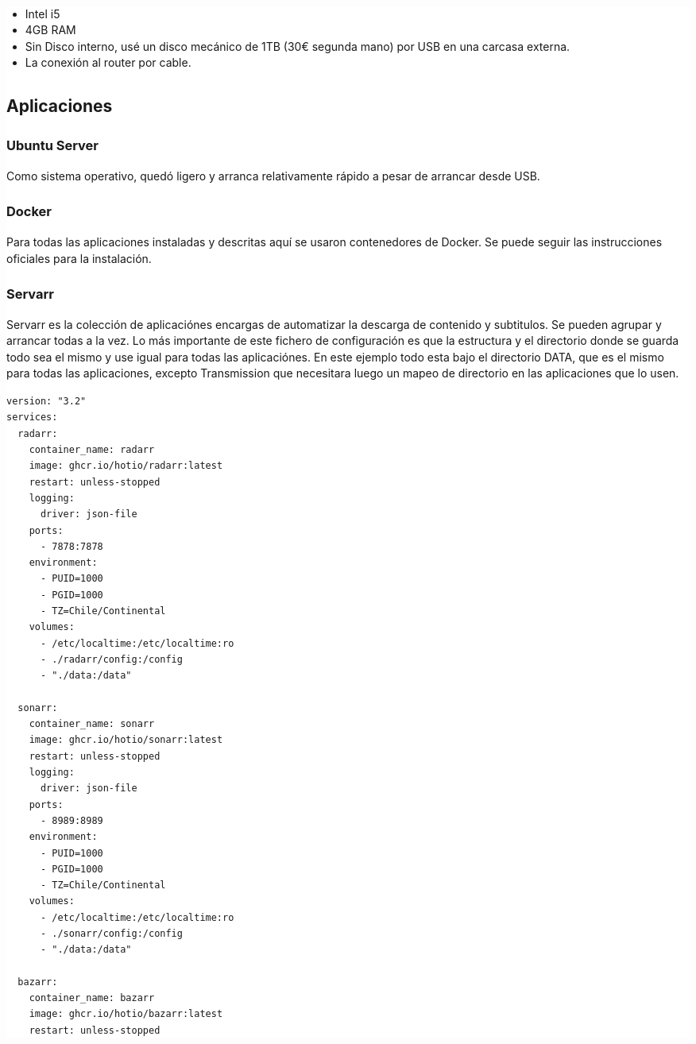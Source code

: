 - Intel i5   
- 4GB RAM   
- Sin Disco interno, usé un disco mecánico de 1TB (30€ segunda mano) por USB en una carcasa externa.   
- La conexión al router por cable.   
   
## Aplicaciones   
### Ubuntu Server   
Como sistema operativo, quedó ligero y arranca relativamente rápido a pesar de arrancar desde USB.   
### Docker   
Para todas las aplicaciones instaladas y descritas aquí se usaron contenedores de Docker. Se puede seguir las instrucciones oficiales para la instalación.   
### Servarr   
Servarr es la colección de aplicaciónes encargas de automatizar la descarga de contenido y subtitulos. Se pueden agrupar y arrancar todas a la vez. Lo más importante de este fichero de configuración es que la estructura y el directorio donde se guarda todo sea el mismo y use igual para todas las aplicaciónes. En este ejemplo todo esta bajo el directorio DATA, que es el mismo para todas las aplicaciones, excepto Transmission que necesitara luego un mapeo de directorio en las aplicaciones que lo usen.   
   
```
version: "3.2"
services:
  radarr:
    container_name: radarr
    image: ghcr.io/hotio/radarr:latest
    restart: unless-stopped
    logging:
      driver: json-file
    ports:
      - 7878:7878
    environment:
      - PUID=1000
      - PGID=1000
      - TZ=Chile/Continental
    volumes:
      - /etc/localtime:/etc/localtime:ro
      - ./radarr/config:/config
      - "./data:/data"

  sonarr:
    container_name: sonarr
    image: ghcr.io/hotio/sonarr:latest
    restart: unless-stopped
    logging:
      driver: json-file
    ports:
      - 8989:8989
    environment:
      - PUID=1000
      - PGID=1000
      - TZ=Chile/Continental
    volumes:
      - /etc/localtime:/etc/localtime:ro
      - ./sonarr/config:/config
      - "./data:/data"

  bazarr:
    container_name: bazarr
    image: ghcr.io/hotio/bazarr:latest
    restart: unless-stopped
```